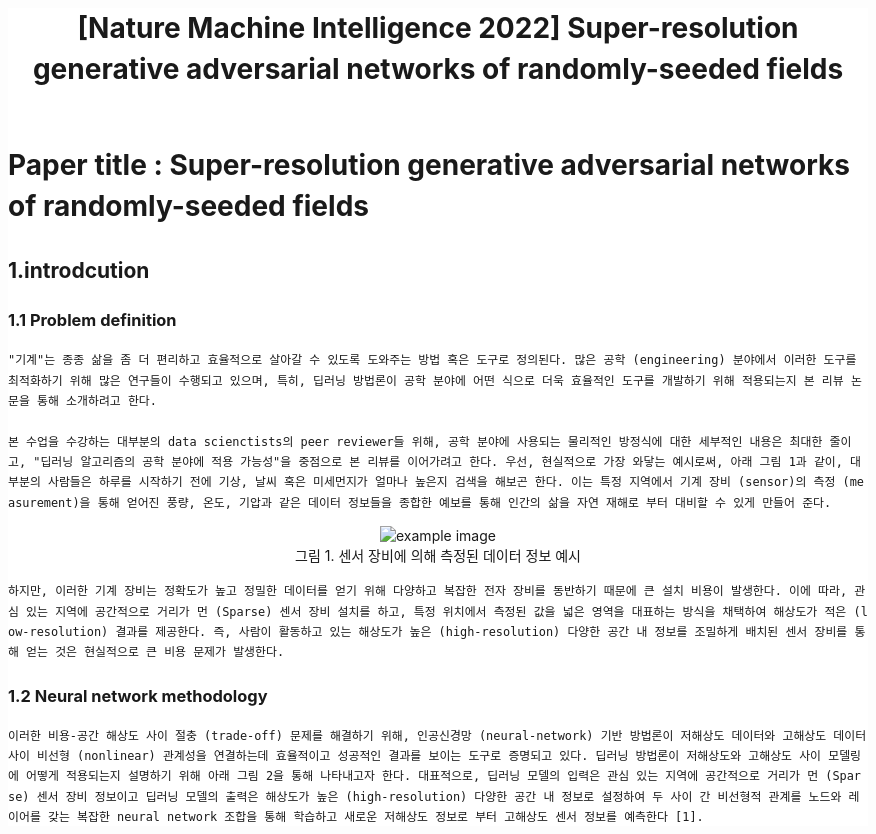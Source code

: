 ﻿---
title:  "[Nature Machine Intelligence 2022] Super-resolution generative adversarial networks of randomly-seeded fields"
permalink: Super_resolution_generative_adversarial_networks_of_randomly_seeded_fields.html
tags: [reviews]
use_math: true
usemathjax: true
---

# Paper title : Super-resolution generative adversarial networks of randomly-seeded fields

## 1.introdcution
### 1.1 Problem definition
    "기계"는 종종 삶을 좀 더 편리하고 효율적으로 살아갈 수 있도록 도와주는 방법 혹은 도구로 정의된다. 많은 공학 (engineering) 분야에서 이러한 도구를 최적화하기 위해 많은 연구들이 수행되고 있으며, 특히, 딥러닝 방법론이 공학 분야에 어떤 식으로 더욱 효율적인 도구를 개발하기 위해 적용되는지 본 리뷰 논문을 통해 소개하려고 한다.

    본 수업을 수강하는 대부분의 data scienctists의 peer reviewer들 위해, 공학 분야에 사용되는 물리적인 방정식에 대한 세부적인 내용은 최대한 줄이고, "딥러닝 알고리즘의 공학 분야에 적용 가능성"을 중점으로 본 리뷰를 이어가려고 한다. 우선, 현실적으로 가장 와닿는 예시로써, 아래 그림 1과 같이, 대부분의 사람들은 하루를 시작하기 전에 기상, 날씨 혹은 미세먼지가 얼마나 높은지 검색을 해보곤 한다. 이는 특정 지역에서 기계 장비 (sensor)의 측정 (measurement)을 통해 얻어진 풍량, 온도, 기압과 같은 데이터 정보들을 종합한 예보를 통해 인간의 삶을 자연 재해로 부터 대비할 수 있게 만들어 준다.

<center><img src="/images_DS503/figure_1.gif" alt="example image" width="500" height="500"></center>
    
<center>그림 1. 센서 장비에 의해 측정된 데이터 정보 예시 </center>
    
    하지만, 이러한 기계 장비는 정확도가 높고 정밀한 데이터를 얻기 위해 다양하고 복잡한 전자 장비를 동반하기 때문에 큰 설치 비용이 발생한다. 이에 따라, 관심 있는 지역에 공간적으로 거리가 먼 (Sparse) 센서 장비 설치를 하고, 특정 위치에서 측정된 값을 넓은 영역을 대표하는 방식을 채택하여 해상도가 적은 (low-resolution) 결과를 제공한다. 즉, 사람이 활동하고 있는 해상도가 높은 (high-resolution) 다양한 공간 내 정보를 조밀하게 배치된 센서 장비를 통해 얻는 것은 현실적으로 큰 비용 문제가 발생한다.
    
### 1.2 Neural network methodology
    이러한 비용-공간 해상도 사이 절충 (trade-off) 문제를 해결하기 위해, 인공신경망 (neural-network) 기반 방법론이 저해상도 데이터와 고해상도 데이터 사이 비선형 (nonlinear) 관계성을 연결하는데 효율적이고 성공적인 결과를 보이는 도구로 증명되고 있다. 딥러닝 방법론이 저해상도와 고해상도 사이 모델링에 어떻게 적용되는지 설명하기 위해 아래 그림 2을 통해 나타내고자 한다. 대표적으로, 딥러닝 모델의 입력은 관심 있는 지역에 공간적으로 거리가 먼 (Sparse) 센서 장비 정보이고 딥러닝 모델의 출력은 해상도가 높은 (high-resolution) 다양한 공간 내 정보로 설정하여 두 사이 간 비선형적 관계를 노드와 레이어를 갖는 복잡한 neural network 조합을 통해 학습하고 새로운 저해상도 정보로 부터 고해상도 센서 정보를 예측한다 [1].
